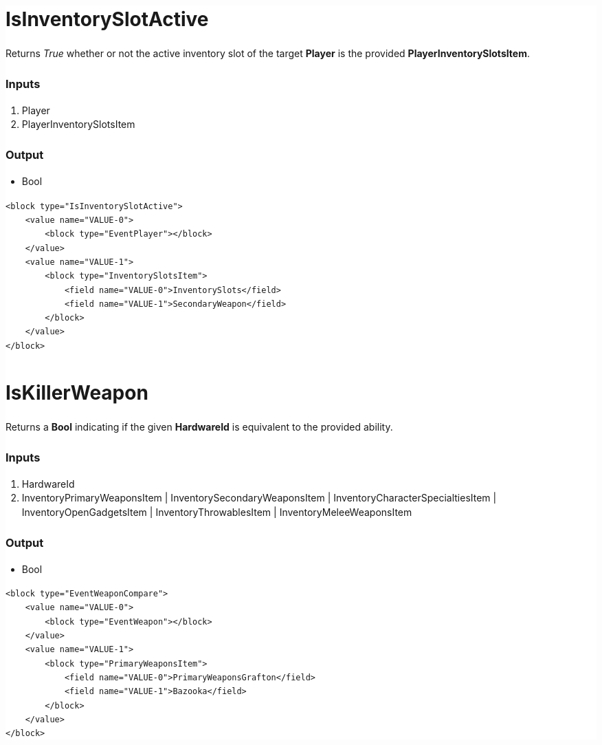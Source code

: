 # IsInventorySlotActive

Returns _True_ whether or not the active inventory slot of the target **Player** is the provided **PlayerInventorySlotsItem**.

### Inputs

1. Player
2. PlayerInventorySlotsItem

### Output

-   Bool

```blockly
<block type="IsInventorySlotActive">
    <value name="VALUE-0">
        <block type="EventPlayer"></block>
    </value>
    <value name="VALUE-1">
        <block type="InventorySlotsItem">
            <field name="VALUE-0">InventorySlots</field>
            <field name="VALUE-1">SecondaryWeapon</field>
        </block>
    </value>
</block>
```

# IsKillerWeapon

Returns a **Bool** indicating if the given **HardwareId** is equivalent to the provided ability.

### Inputs

1. HardwareId
2. InventoryPrimaryWeaponsItem | InventorySecondaryWeaponsItem | InventoryCharacterSpecialtiesItem | InventoryOpenGadgetsItem | InventoryThrowablesItem | InventoryMeleeWeaponsItem

### Output

-   Bool

```
<block type="EventWeaponCompare">
    <value name="VALUE-0">
        <block type="EventWeapon"></block>
    </value>
    <value name="VALUE-1">
        <block type="PrimaryWeaponsItem">
            <field name="VALUE-0">PrimaryWeaponsGrafton</field>
            <field name="VALUE-1">Bazooka</field>
        </block>
    </value>
</block>
```
